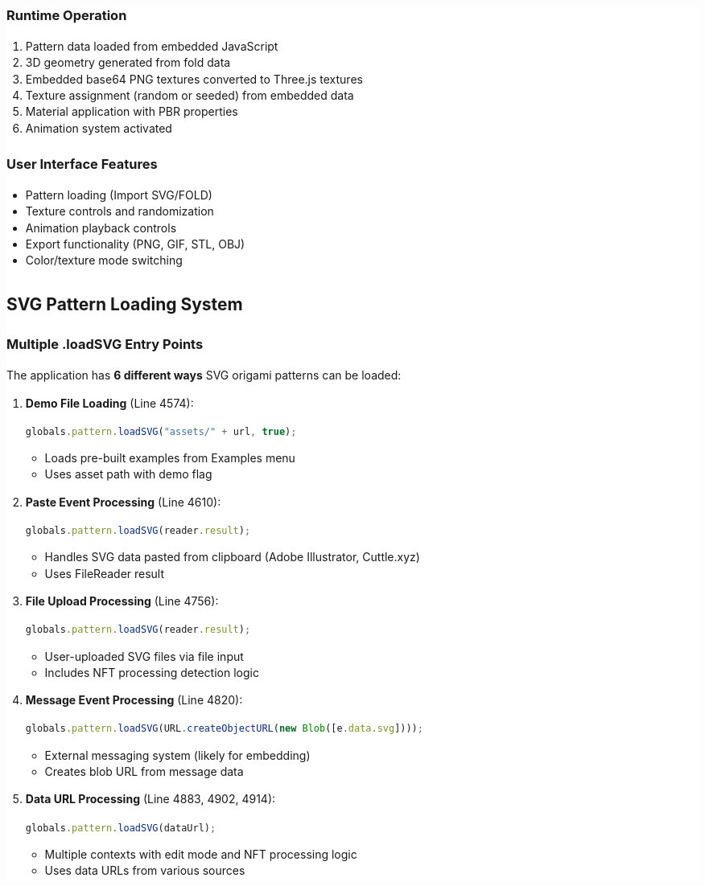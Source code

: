 ### **Runtime Operation**
1. Pattern data loaded from embedded JavaScript
2. 3D geometry generated from fold data
3. Embedded base64 PNG textures converted to Three.js textures
4. Texture assignment (random or seeded) from embedded data
5. Material application with PBR properties
6. Animation system activated

### **User Interface Features**
- Pattern loading (Import SVG/FOLD)
- Texture controls and randomization
- Animation playback controls
- Export functionality (PNG, GIF, STL, OBJ)
- Color/texture mode switching

## SVG Pattern Loading System

### **Multiple .loadSVG Entry Points**
The application has **6 different ways** SVG origami patterns can be loaded:

1. **Demo File Loading** (Line 4574):
   ```javascript
   globals.pattern.loadSVG("assets/" + url, true);
   ```
   - Loads pre-built examples from Examples menu
   - Uses asset path with demo flag

2. **Paste Event Processing** (Line 4610):
   ```javascript
   globals.pattern.loadSVG(reader.result);
   ```
   - Handles SVG data pasted from clipboard (Adobe Illustrator, Cuttle.xyz)
   - Uses FileReader result

3. **File Upload Processing** (Line 4756):
   ```javascript  
   globals.pattern.loadSVG(reader.result);
   ```
   - User-uploaded SVG files via file input
   - Includes NFT processing detection logic

4. **Message Event Processing** (Line 4820):
   ```javascript
   globals.pattern.loadSVG(URL.createObjectURL(new Blob([e.data.svg])));
   ```
   - External messaging system (likely for embedding)
   - Creates blob URL from message data

5. **Data URL Processing** (Line 4883, 4902, 4914):
   ```javascript
   globals.pattern.loadSVG(dataUrl);
   ```
   - Multiple contexts with edit mode and NFT processing logic
   - Uses data URLs from various sources
